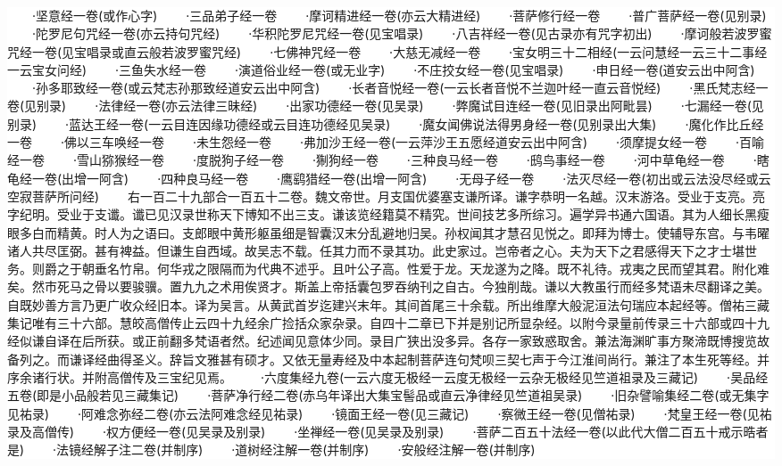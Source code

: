 　　·坚意经一卷(或作心字)
　　·三品弟子经一卷
　　·摩诃精进经一卷(亦云大精进经)
　　·菩萨修行经一卷
　　·普广菩萨经一卷(见别录)
　　·陀罗尼句咒经一卷(亦云持句咒经)
　　·华积陀罗尼咒经一卷(见宝唱录)
　　·八吉祥经一卷(见古录亦有咒字初出)
　　·摩诃般若波罗蜜咒经一卷(见宝唱录或直云般若波罗蜜咒经)
　　·七佛神咒经一卷
　　·大慈无减经一卷
　　·宝女明三十二相经(一云问慧经一云三十二事经一云宝女问经)
　　·三鱼失水经一卷
　　·演道俗业经一卷(或无业字)
　　·不庄挍女经一卷(见宝唱录)
　　·申日经一卷(道安云出中阿含)
　　·孙多耶致经一卷(或云梵志孙那致经道安云出中阿含)
　　·长者音悦经一卷(一云长者音悦不兰迦叶经一直云音悦经)
　　·黑氏梵志经一卷(见别录)
　　·法律经一卷(亦云法律三昧经)
　　·出家功德经一卷(见吴录)
　　·弊魔试目连经一卷(见旧录出阿毗昙)
　　·七漏经一卷(见别录)
　　·蓝达王经一卷(一云目连因缘功德经或云目连功德经见吴录)
　　·魔女闻佛说法得男身经一卷(见别录出大集)
　　·魔化作比丘经一卷
　　·佛以三车唤经一卷
　　·未生怨经一卷
　　·弗加沙王经一卷(一云萍沙王五愿经道安云出中阿含)
　　·须摩提女经一卷
　　·百喻经一卷
　　·雪山猕猴经一卷
　　·度脱狗子经一卷
　　·猘狗经一卷
　　·三种良马经一卷
　　·鸱鸟事经一卷
　　·河中草龟经一卷
　　·瞎龟经一卷(出增一阿含)
　　·四种良马经一卷
　　·鹰鹞猎经一卷(出增一阿含)
　　·无母子经一卷
　　·法灭尽经一卷(初出或云法没尽经或云空寂菩萨所问经)
　　右一百二十九部合一百五十二卷。魏文帝世。月支国优婆塞支谦所译。谦字恭明一名越。汉末游洛。受业于支亮。亮字纪明。受业于支谶。谶已见汉录世称天下博知不出三支。谦该览经籍莫不精究。世间技艺多所综习。遍学异书通六国语。其为人细长黑瘦眼多白而精黄。时人为之语曰。支郎眼中黄形躯虽细是智囊汉末分乱避地归吴。孙权闻其才慧召见悦之。即拜为博士。使辅导东宫。与韦曜诸人共尽匡弼。甚有裨益。但谦生自西域。故吴志不载。任其力而不录其功。此史家过。岂帝者之心。夫为天下之君感得天下之才士堪世务。则爵之于朝垂名竹帛。何华戎之限隔而为代典不述乎。且叶公子高。性爱于龙。天龙遂为之降。既不礼待。戎夷之民而望其君。附化难矣。然市死马之骨以要骏骥。置九九之术用俟贤才。斯盖上帝括囊包罗吞纳刊之自古。今独削哉。谦以大教虽行而经多梵语未尽翻译之美。自既妙善方言乃更广收众经旧本。译为吴言。从黄武首岁迄建兴末年。其间首尾三十余载。所出维摩大般泥洹法句瑞应本起经等。僧祐三藏集记唯有三十六部。慧皎高僧传止云四十九经余广捡括众家杂录。自四十二章已下并是别记所显杂经。以附今录量前传录三十六部或四十九经似谦自译在后所获。或正前翻多梵语者然。纪述闻见意体少同。录目广狭出没多异。各存一家致惑取舍。兼法海渊旷事方聚渧既博搜览故备列之。而谦译经曲得圣义。辞旨文雅甚有硕才。又依无量寿经及中本起制菩萨连句梵呗三契七声于今江淮间尚行。兼注了本生死等经。并序余诸行状。并附高僧传及三宝纪见焉。
　　·六度集经九卷(一云六度无极经一云度无极经一云杂无极经见竺道祖录及三藏记)
　　·吴品经五卷(即是小品般若见三藏集记)
　　·菩萨净行经二卷(赤乌年译出大集宝髻品或直云净律经见竺道祖吴录)
　　·旧杂譬喻集经二卷(或无集字见祐录)
　　·阿难念弥经二卷(亦云法阿难念经见祐录)
　　·镜面王经一卷(见三藏记)
　　·察微王经一卷(见僧祐录)
　　·梵皇王经一卷(见祐录及高僧传)
　　·权方便经一卷(见吴录及别录)
　　·坐禅经一卷(见吴录及别录)
　　·菩萨二百五十法经一卷(以此代大僧二百五十戒示晧者是)
　　·法镜经解子注二卷(并制序)
　　·道树经注解一卷(并制序)
　　·安般经注解一卷(并制序)